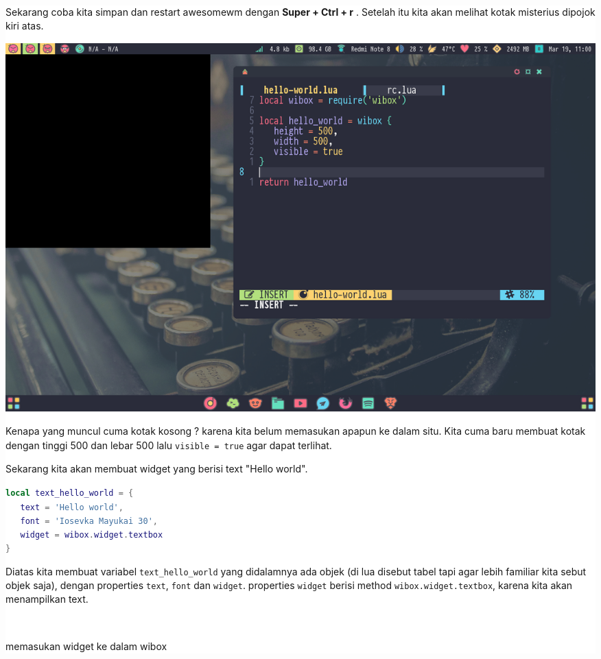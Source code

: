 Sekarang coba kita simpan dan restart awesomewm dengan **Super + Ctrl + r** .
Setelah itu kita akan melihat kotak misterius dipojok kiri atas.


![hello world](/assets/post/1-tutorial-awesomewm/hello-world-1.png)


Kenapa yang muncul cuma kotak kosong ? karena kita belum memasukan apapun ke dalam situ.
Kita cuma baru membuat kotak dengan tinggi 500 dan lebar 500 lalu `visible = true` agar dapat terlihat.

Sekarang kita akan membuat widget yang berisi text "Hello world".

```lua
local text_hello_world = {
   text = 'Hello world',
   font = 'Iosevka Mayukai 30',
   widget = wibox.widget.textbox
}
```

Diatas kita membuat variabel `text_hello_world` yang didalamnya ada objek (di lua disebut tabel 
tapi agar lebih familiar kita sebut objek saja), dengan properties `text`, `font` dan `widget`.
properties `widget` berisi method `wibox.widget.textbox`, karena kita akan menampilkan text.

<br/>

memasukan widget ke dalam wibox
